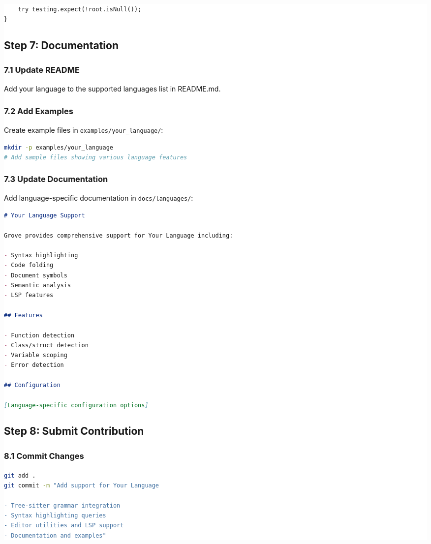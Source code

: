 ```zig
    try testing.expect(!root.isNull());
}
```

## Step 7: Documentation

### 7.1 Update README

Add your language to the supported languages list in README.md.

### 7.2 Add Examples

Create example files in `examples/your_language/`:

```bash
mkdir -p examples/your_language
# Add sample files showing various language features
```

### 7.3 Update Documentation

Add language-specific documentation in `docs/languages/`:

```markdown
# Your Language Support

Grove provides comprehensive support for Your Language including:

- Syntax highlighting
- Code folding
- Document symbols
- Semantic analysis
- LSP features

## Features

- Function detection
- Class/struct detection
- Variable scoping
- Error detection

## Configuration

[Language-specific configuration options]
```

## Step 8: Submit Contribution

### 8.1 Commit Changes

```bash
git add .
git commit -m "Add support for Your Language

- Tree-sitter grammar integration
- Syntax highlighting queries
- Editor utilities and LSP support
- Documentation and examples"
```

